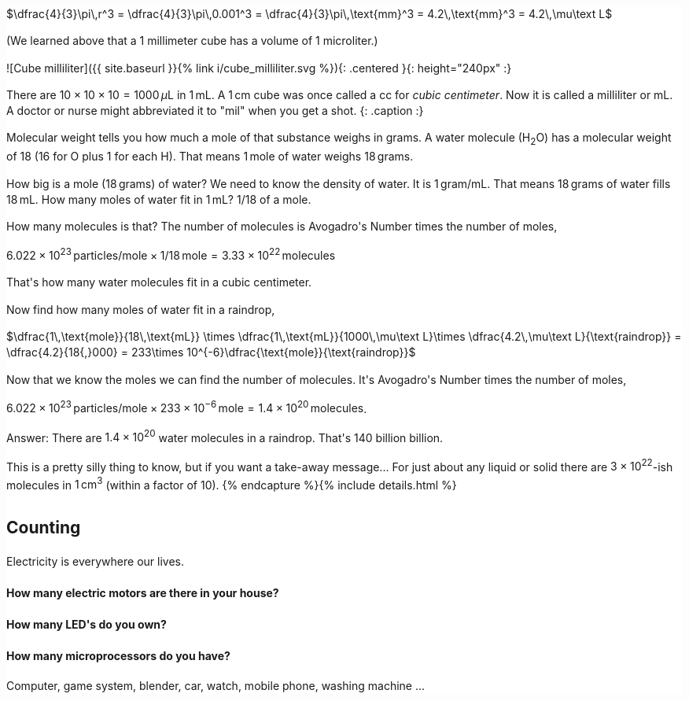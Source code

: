 $\dfrac{4}{3}\pi\,r^3 = \dfrac{4}{3}\pi\,0.001^3 = \dfrac{4}{3}\pi\,\text{mm}^3 = 4.2\,\text{mm}^3 = 4.2\,\mu\text L$

(We learned above that a $1$ millimeter cube has a volume of $1$ microliter.)

![Cube milliliter]({{ site.baseurl }}{% link i/cube_milliliter.svg %}){: .centered }{: height="240px" :}

There are $10\times 10\times 10 = 1000\,\mu\text{L}$ in $1\,\text{mL}$. A $1\,\text{cm}$ cube was once called a $\text{cc}$ for <em>cubic centimeter</em>. Now it is called a milliliter or $\text{mL}$. A doctor or nurse might abbreviated it to "mil" when you get a shot.
{: .caption :}

Molecular weight tells you how much a mole of that substance weighs in grams. A water molecule (H<sub>2</sub>O) has a molecular weight of $18$ $(16$ for O plus $1$ for each H$)$. That means $1\,\text{mole}$ of water weighs $18\,\text{grams}$. 

How big is a mole $(18\,\text{grams})$ of water? We need to know the density of water. It is $1\,\text{gram}/\text{mL}$. That means $18\,\text{grams}$ of water fills $18\,\text{mL}$. How many moles of water fit in $1\,\text{mL}$? $1/18$ of a mole. 

How many molecules is that? The number of molecules is Avogadro's Number times the number of moles, 

$6.022\times 10^{23}\,\text{particles/mole} \times 1/18\,\text{mole} = 3.33 \times 10^{22}\,\text{molecules}$

That's how many water molecules fit in a cubic centimeter.

Now find how many moles of water fit in a raindrop,

$\dfrac{1\,\text{mole}}{18\,\text{mL}} \times \dfrac{1\,\text{mL}}{1000\,\mu\text L}\times \dfrac{4.2\,\mu\text L}{\text{raindrop}} = \dfrac{4.2}{18{,}000} = 233\times 10^{-6}\dfrac{\text{mole}}{\text{raindrop}}$

Now that we know the moles we can find the number of molecules. It's Avogadro's Number times the number of moles, 

$6.022\times 10^{23}\,\text{particles/mole} \times 233\times 10^{-6}\,\text{mole} = 1.4 \times 10^{20}\,\text{molecules}$. 

Answer: There are $1.4 \times 10^{20}$ water molecules in a raindrop. That's $140$ billion billion. 


This is a pretty silly thing to know, but if you want a take-away message... For just about any liquid or solid there are $3 \times 10^{22}$-ish molecules in $1\,\text{cm}^3$ (within a factor of $10$).
{% endcapture %}{% include details.html %}

## Counting

Electricity is everywhere our lives. 

#### How many electric motors are there in your house?

#### How many LED's do you own?

#### How many microprocessors do you have? 

Computer, game system, blender, car, watch, mobile phone, washing machine ...
